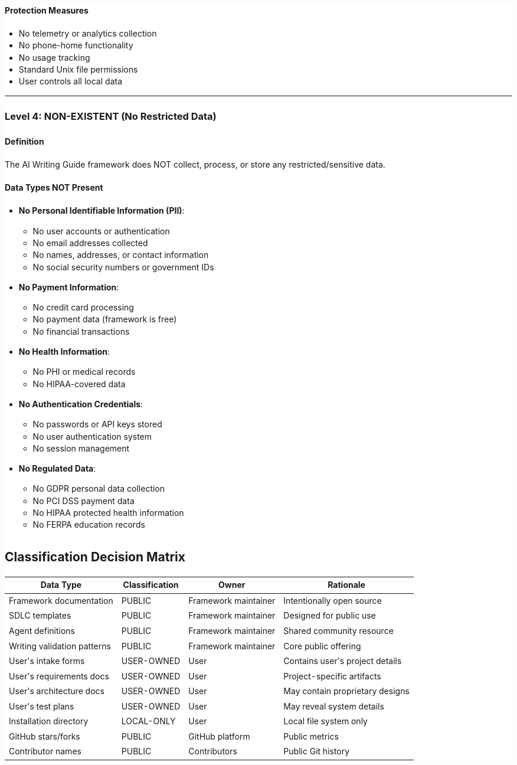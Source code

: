 #### Protection Measures
- No telemetry or analytics collection
- No phone-home functionality
- No usage tracking
- Standard Unix file permissions
- User controls all local data

---

### Level 4: NON-EXISTENT (No Restricted Data)

#### Definition
The AI Writing Guide framework does NOT collect, process, or store any restricted/sensitive data.

#### Data Types NOT Present
- **No Personal Identifiable Information (PII)**:
  - No user accounts or authentication
  - No email addresses collected
  - No names, addresses, or contact information
  - No social security numbers or government IDs

- **No Payment Information**:
  - No credit card processing
  - No payment data (framework is free)
  - No financial transactions

- **No Health Information**:
  - No PHI or medical records
  - No HIPAA-covered data

- **No Authentication Credentials**:
  - No passwords or API keys stored
  - No user authentication system
  - No session management

- **No Regulated Data**:
  - No GDPR personal data collection
  - No PCI DSS payment data
  - No HIPAA protected health information
  - No FERPA education records

## Classification Decision Matrix

| Data Type | Classification | Owner | Rationale |
|-----------|---------------|-------|-----------|
| Framework documentation | PUBLIC | Framework maintainer | Intentionally open source |
| SDLC templates | PUBLIC | Framework maintainer | Designed for public use |
| Agent definitions | PUBLIC | Framework maintainer | Shared community resource |
| Writing validation patterns | PUBLIC | Framework maintainer | Core public offering |
| User's intake forms | USER-OWNED | User | Contains user's project details |
| User's requirements docs | USER-OWNED | User | Project-specific artifacts |
| User's architecture docs | USER-OWNED | User | May contain proprietary designs |
| User's test plans | USER-OWNED | User | May reveal system details |
| Installation directory | LOCAL-ONLY | User | Local file system only |
| GitHub stars/forks | PUBLIC | GitHub platform | Public metrics |
| Contributor names | PUBLIC | Contributors | Public Git history |
